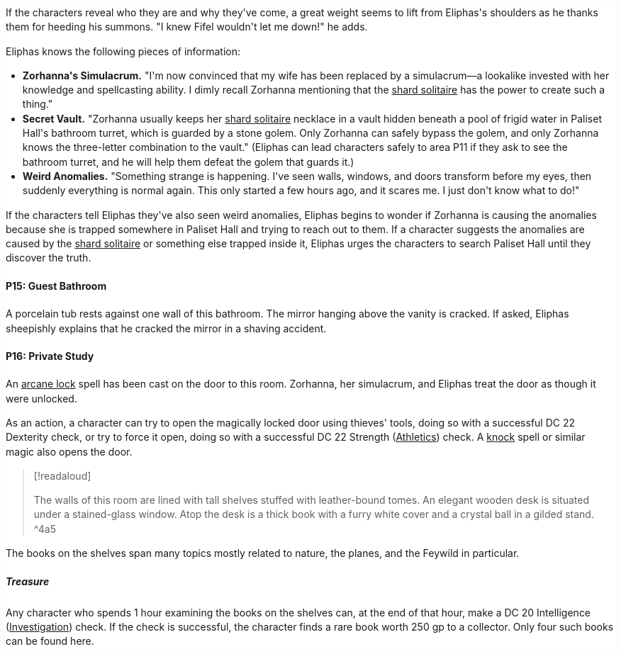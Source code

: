 If the characters reveal who they are and why they've come, a great weight seems to lift from Eliphas's shoulders as he thanks them for heeding his summons. "I knew Fifel wouldn't let me down!" he adds.

Eliphas knows the following pieces of information:

- **Zorhanna's Simulacrum.** "I'm now convinced that my wife has been replaced by a simulacrum—a lookalike invested with her knowledge and spellcasting ability. I dimly recall Zorhanna mentioning that the [shard solitaire](3-Mechanics/CLI/items/shard-solitaire-diamond-kftgv.md) has the power to create such a thing."  
- **Secret Vault.** "Zorhanna usually keeps her [shard solitaire](3-Mechanics/CLI/items/shard-solitaire-diamond-kftgv.md) necklace in a vault hidden beneath a pool of frigid water in Paliset Hall's bathroom turret, which is guarded by a stone golem. Only Zorhanna can safely bypass the golem, and only Zorhanna knows the three-letter combination to the vault." (Eliphas can lead characters safely to area P11 if they ask to see the bathroom turret, and he will help them defeat the golem that guards it.)  
- **Weird Anomalies.** "Something strange is happening. I've seen walls, windows, and doors transform before my eyes, then suddenly everything is normal again. This only started a few hours ago, and it scares me. I just don't know what to do!"  

If the characters tell Eliphas they've also seen weird anomalies, Eliphas begins to wonder if Zorhanna is causing the anomalies because she is trapped somewhere in Paliset Hall and trying to reach out to them. If a character suggests the anomalies are caused by the [shard solitaire](3-Mechanics/CLI/items/shard-solitaire-diamond-kftgv.md) or something else trapped inside it, Eliphas urges the characters to search Paliset Hall until they discover the truth.

#### P15: Guest Bathroom

A porcelain tub rests against one wall of this bathroom. The mirror hanging above the vanity is cracked. If asked, Eliphas sheepishly explains that he cracked the mirror in a shaving accident.

#### P16: Private Study

An [arcane lock](3-Mechanics/CLI/spells/arcane-lock.md) spell has been cast on the door to this room. Zorhanna, her simulacrum, and Eliphas treat the door as though it were unlocked.

As an action, a character can try to open the magically locked door using thieves' tools, doing so with a successful DC 22 Dexterity check, or try to force it open, doing so with a successful DC 22 Strength ([Athletics](3-Mechanics/CLI/rules/skills.md#Athletics)) check. A [knock](3-Mechanics/CLI/spells/knock.md) spell or similar magic also opens the door.

> [!readaloud] 
> 
> The walls of this room are lined with tall shelves stuffed with leather-bound tomes. An elegant wooden desk is situated under a stained-glass window. Atop the desk is a thick book with a furry white cover and a crystal ball in a gilded stand.
^4a5

The books on the shelves span many topics mostly related to nature, the planes, and the Feywild in particular.

##### Treasure

Any character who spends 1 hour examining the books on the shelves can, at the end of that hour, make a DC 20 Intelligence ([Investigation](3-Mechanics/CLI/rules/skills.md#Investigation)) check. If the check is successful, the character finds a rare book worth 250 gp to a collector. Only four such books can be found here.
